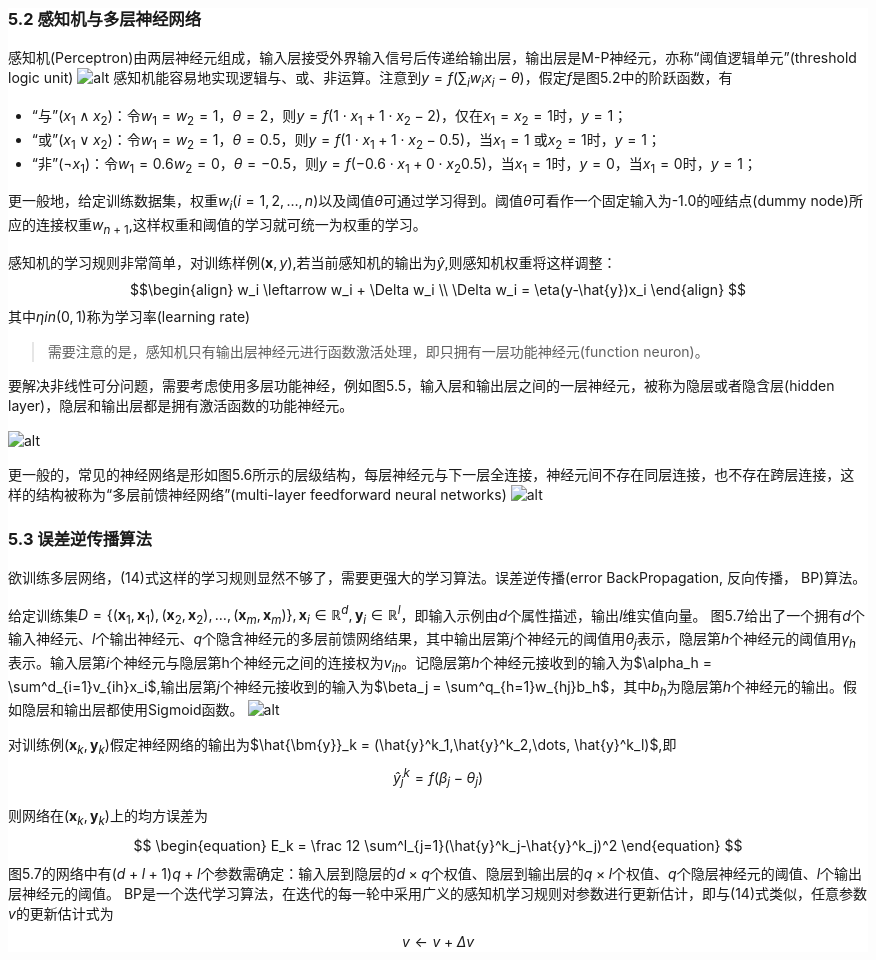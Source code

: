 
### 5.2 感知机与多层神经网络
感知机(Perceptron)由两层神经元组成，输入层接受外界输入信号后传递给输出层，输出层是M-P神经元，亦称“阈值逻辑单元”(threshold logic unit)
![alt](./ml_image/ml5-2-1.png)
感知机能容易地实现逻辑与、或、非运算。注意到$y= f(\sum_i{w_i x_i - \theta})$，假定$f$是图5.2中的阶跃函数，有
- “与”($x_1 \wedge x_2)$：令$w_1 = w_2 = 1 ，\theta = 2$，则$y=f(1 \cdot x_1 + 1 \cdot x_2 -2)$，仅在$x_1 = x_2 = 1$时，$y=1$；
- “或”($x_1 \vee x_2)$：令$w_1 = w_2 = 1，\theta = 0.5$，则$y=f(1 \cdot x_1 + 1 \cdot x_2 -0.5)$，当$x_1 = 1$ 或$x_2 = 1$时，$y=1$；
- “非”($\neg x_1)$：令$w_1 = 0.6 w_2 = 0，\theta = -0.5$，则$y=f(-0.6 \cdot x_1 + 0 \cdot x_2 0.5)$，当$x_1 = 1$时，$y=0$，当$x_1 = 0$时，$y=1$；

更一般地，给定训练数据集，权重$w_i(i=1, 2, \dots, n)$以及阈值$\theta$可通过学习得到。阈值$\theta$可看作一个固定输入为-1.0的哑结点(dummy node)所应的连接权重$w_{n+1}$,这样权重和阈值的学习就可统一为权重的学习。

感知机的学习规则非常简单，对训练样例$(\bm{x},y)$,若当前感知机的输出为$\hat{y}$,则感知机权重将这样调整：
$$\begin{align}
w_i \leftarrow w_i + \Delta w_i \\
\Delta w_i = \eta(y-\hat{y})x_i
\end{align}
$$
其中$\eta in (0,1)$称为学习率(learning rate)

>需要注意的是，感知机只有输出层神经元进行函数激活处理，即只拥有一层功能神经元(function neuron)。

要解决非线性可分问题，需要考虑使用多层功能神经，例如图5.5，输入层和输出层之间的一层神经元，被称为隐层或者隐含层(hidden layer)，隐层和输出层都是拥有激活函数的功能神经元。

![alt](./ml_image/ml5-2-2.png)

更一般的，常见的神经网络是形如图5.6所示的层级结构，每层神经元与下一层全连接，神经元间不存在同层连接，也不存在跨层连接，这样的结构被称为“多层前馈神经网络”(multi-layer feedforward neural networks)
![alt](./ml_image/ml5-2-3.png)

### 5.3 误差逆传播算法
欲训练多层网络，$(14)$式这样的学习规则显然不够了，需要更强大的学习算法。误差逆传播(error BackPropagation, 反向传播， BP)算法。

给定训练集$D=\{(\bm{x}_1, \bm{x}_1), (\bm{x}_2, \bm{x}_2),\dots,(\bm{x}_m, \bm{x}_m) \},\bm{x}_i \in \mathbb{R}^d ,\bm{y}_i \in \mathbb{R}^l$，即输入示例由$d$个属性描述，输出$l$维实值向量。
图5.7给出了一个拥有$d$个输入神经元、$l$个输出神经元、$q$个隐含神经元的多层前馈网络结果，其中输出层第$j$个神经元的阈值用$\theta_j$表示，隐层第$h$个神经元的阈值用$\gamma_h$表示。输入层第$i$个神经元与隐层第h个神经元之间的连接权为$v_{ih}$。记隐层第$h$个神经元接收到的输入为$\alpha_h = \sum^d_{i=1}v_{ih}x_i$,输出层第$j$个神经元接收到的输入为$\beta_j = \sum^q_{h=1}w_{hj}b_h$，其中$b_h$为隐层第$h$个神经元的输出。假如隐层和输出层都使用Sigmoid函数。
![alt](./ml_image/ml5-3-1.png)

对训练例$(\bm{x}_k, \bm{y}_k)$假定神经网络的输出为$\hat{\bm{y}}_k = (\hat{y}^k_1,\hat{y}^k_2,\dots, \hat{y}^k_l)$,即
$$
\hat{y}^k_j = f(\beta_j - \theta_j)
$$

则网络在$(\bm{x}_k, \bm{y}_k)$上的均方误差为
$$
\begin{equation}
E_k = \frac 12 \sum^l_{j=1}(\hat{y}^k_j-\hat{y}^k_j)^2
\end{equation}
$$
图5.7的网络中有$(d+l+1)q+l$个参数需确定：输入层到隐层的$d\times q$个权值、隐层到输出层的$q \times l$个权值、$q$个隐层神经元的阈值、$l$个输出层神经元的阈值。
BP是一个迭代学习算法，在迭代的每一轮中采用广义的感知机学习规则对参数进行更新估计，即与$(14)$式类似，任意参数$v$的更新估计式为
$$
v \leftarrow v + \Delta v
$$
